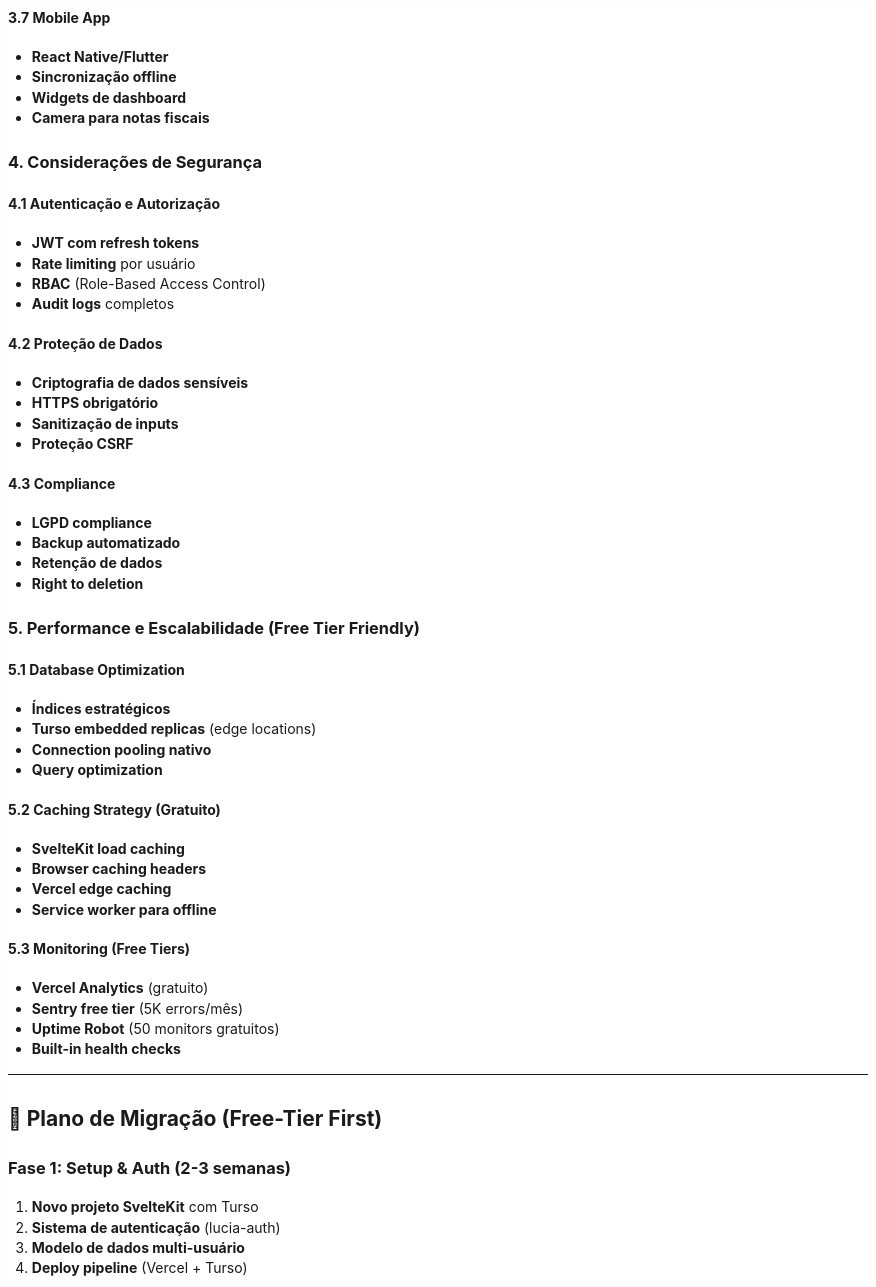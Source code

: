 #### 3.7 Mobile App
- **React Native/Flutter**
- **Sincronização offline**
- **Widgets de dashboard**
- **Camera para notas fiscais**

### 4. Considerações de Segurança

#### 4.1 Autenticação e Autorização
- **JWT com refresh tokens**
- **Rate limiting** por usuário
- **RBAC** (Role-Based Access Control)
- **Audit logs** completos

#### 4.2 Proteção de Dados
- **Criptografia de dados sensíveis**
- **HTTPS obrigatório**
- **Sanitização de inputs**
- **Proteção CSRF**

#### 4.3 Compliance
- **LGPD compliance**
- **Backup automatizado**
- **Retenção de dados**
- **Right to deletion**

### 5. Performance e Escalabilidade (Free Tier Friendly)

#### 5.1 Database Optimization
- **Índices estratégicos**
- **Turso embedded replicas** (edge locations)
- **Connection pooling nativo**
- **Query optimization**

#### 5.2 Caching Strategy (Gratuito)
- **SvelteKit load caching**
- **Browser caching headers**
- **Vercel edge caching**
- **Service worker para offline**

#### 5.3 Monitoring (Free Tiers)
- **Vercel Analytics** (gratuito)
- **Sentry free tier** (5K errors/mês)
- **Uptime Robot** (50 monitors gratuitos)
- **Built-in health checks**

---

## 🚀 Plano de Migração (Free-Tier First)

### Fase 1: Setup & Auth (2-3 semanas)
1. **Novo projeto SvelteKit** com Turso
2. **Sistema de autenticação** (lucia-auth)
3. **Modelo de dados multi-usuário**
4. **Deploy pipeline** (Vercel + Turso)
